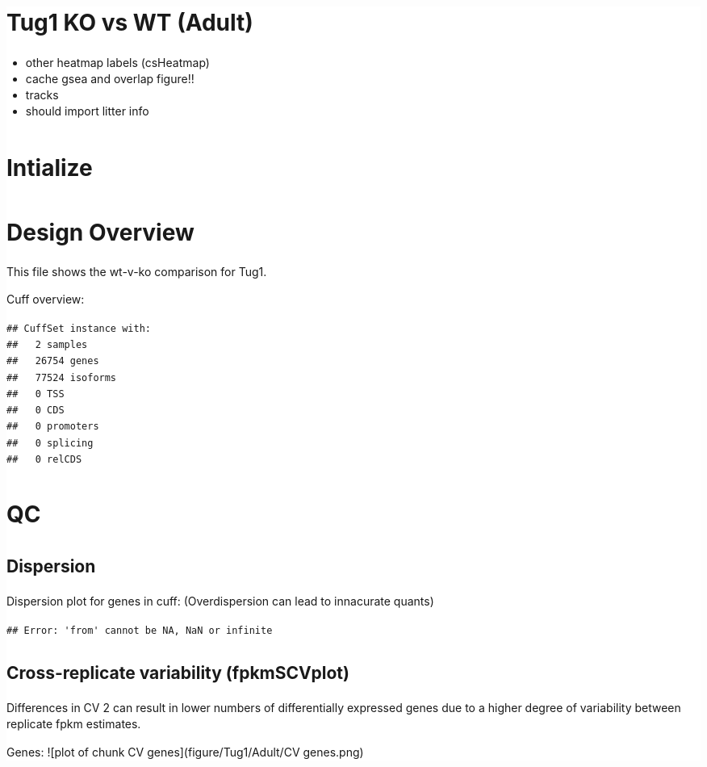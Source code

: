 Tug1 KO vs WT (Adult)
======================================



- other heatmap labels (csHeatmap)
- cache gsea and overlap figure!! 
- tracks 
- should import litter info






# Intialize


# Design Overview

This file shows the wt-v-ko comparison for Tug1. 

Cuff overview:

```
## CuffSet instance with:
## 	 2 samples
## 	 26754 genes
## 	 77524 isoforms
## 	 0 TSS
## 	 0 CDS
## 	 0 promoters
## 	 0 splicing
## 	 0 relCDS
```


# QC

## Dispersion

Dispersion plot for genes in cuff:
(Overdispersion can lead to innacurate quants)


```
## Error: 'from' cannot be NA, NaN or infinite
```

## Cross-replicate variability (fpkmSCVplot)
Differences in CV 2 can result in lower numbers of differentially expressed genes due to a higher degree of variability between replicate fpkm estimates.

Genes:
![plot of chunk CV genes](figure/Tug1/Adult/CV genes.png) 
